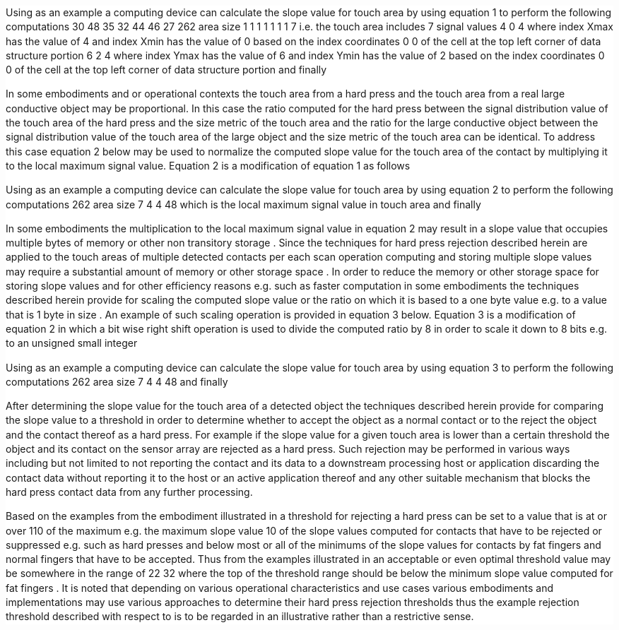 Using as an example a computing device can calculate the slope value for touch area by using equation 1 to perform the following computations 30 48 35 32 44 46 27 262 area size 1 1 1 1 1 1 1 7 i.e. the touch area includes 7 signal values 4 0 4 where index Xmax has the value of 4 and index Xmin has the value of 0 based on the index coordinates 0 0 of the cell at the top left corner of data structure portion 6 2 4 where index Ymax has the value of 6 and index Ymin has the value of 2 based on the index coordinates 0 0 of the cell at the top left corner of data structure portion and finally

In some embodiments and or operational contexts the touch area from a hard press and the touch area from a real large conductive object may be proportional. In this case the ratio computed for the hard press between the signal distribution value of the touch area of the hard press and the size metric of the touch area and the ratio for the large conductive object between the signal distribution value of the touch area of the large object and the size metric of the touch area can be identical. To address this case equation 2 below may be used to normalize the computed slope value for the touch area of the contact by multiplying it to the local maximum signal value. Equation 2 is a modification of equation 1 as follows 

Using as an example a computing device can calculate the slope value for touch area by using equation 2 to perform the following computations 262 area size 7 4 4 48 which is the local maximum signal value in touch area and finally

In some embodiments the multiplication to the local maximum signal value in equation 2 may result in a slope value that occupies multiple bytes of memory or other non transitory storage . Since the techniques for hard press rejection described herein are applied to the touch areas of multiple detected contacts per each scan operation computing and storing multiple slope values may require a substantial amount of memory or other storage space . In order to reduce the memory or other storage space for storing slope values and for other efficiency reasons e.g. such as faster computation in some embodiments the techniques described herein provide for scaling the computed slope value or the ratio on which it is based to a one byte value e.g. to a value that is 1 byte in size . An example of such scaling operation is provided in equation 3 below. Equation 3 is a modification of equation 2 in which a bit wise right shift operation is used to divide the computed ratio by 8 in order to scale it down to 8 bits e.g. to an unsigned small integer 

Using as an example a computing device can calculate the slope value for touch area by using equation 3 to perform the following computations 262 area size 7 4 4 48 and finally

After determining the slope value for the touch area of a detected object the techniques described herein provide for comparing the slope value to a threshold in order to determine whether to accept the object as a normal contact or to the reject the object and the contact thereof as a hard press. For example if the slope value for a given touch area is lower than a certain threshold the object and its contact on the sensor array are rejected as a hard press. Such rejection may be performed in various ways including but not limited to not reporting the contact and its data to a downstream processing host or application discarding the contact data without reporting it to the host or an active application thereof and any other suitable mechanism that blocks the hard press contact data from any further processing.

Based on the examples from the embodiment illustrated in a threshold for rejecting a hard press can be set to a value that is at or over 110 of the maximum e.g. the maximum slope value 10 of the slope values computed for contacts that have to be rejected or suppressed e.g. such as hard presses and below most or all of the minimums of the slope values for contacts by fat fingers and normal fingers that have to be accepted. Thus from the examples illustrated in an acceptable or even optimal threshold value may be somewhere in the range of 22 32 where the top of the threshold range should be below the minimum slope value computed for fat fingers . It is noted that depending on various operational characteristics and use cases various embodiments and implementations may use various approaches to determine their hard press rejection thresholds thus the example rejection threshold described with respect to is to be regarded in an illustrative rather than a restrictive sense.
